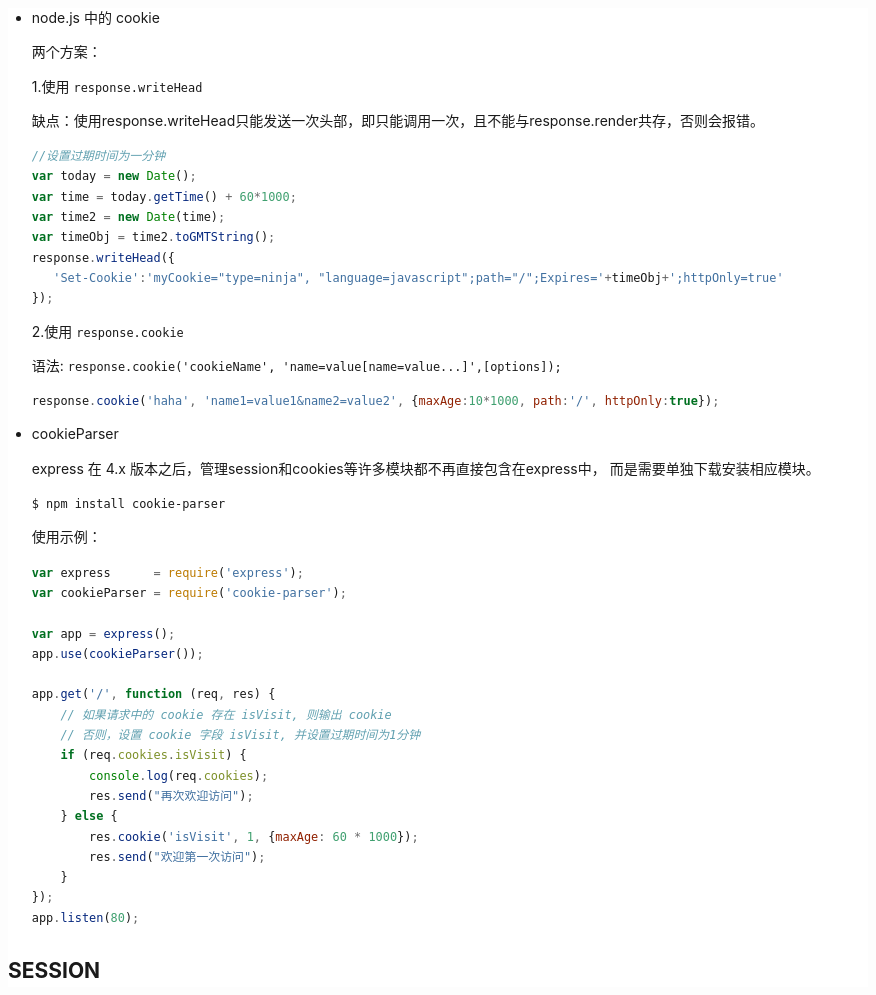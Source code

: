 -   node.js 中的 cookie

    两个方案：

    1.使用 `response.writeHead`

    缺点：使用response.writeHead只能发送一次头部，即只能调用一次，且不能与response.render共存，否则会报错。

    ```javascript
    //设置过期时间为一分钟
    var today = new Date();
    var time = today.getTime() + 60*1000;
    var time2 = new Date(time);
    var timeObj = time2.toGMTString();
    response.writeHead({
       'Set-Cookie':'myCookie="type=ninja", "language=javascript";path="/";Expires='+timeObj+';httpOnly=true'
    });
    ```

    2.使用 `response.cookie`

    语法: `response.cookie('cookieName', 'name=value[name=value...]',[options]);`

    ```javascript
    response.cookie('haha', 'name1=value1&name2=value2', {maxAge:10*1000, path:'/', httpOnly:true});
    ```

-   cookieParser

    express 在 4.x 版本之后，管理session和cookies等许多模块都不再直接包含在express中， 而是需要单独下载安装相应模块。

    `$ npm install cookie-parser`

    使用示例：

    ```javascript
    var express      = require('express');
    var cookieParser = require('cookie-parser');
     
    var app = express();
    app.use(cookieParser());
     
    app.get('/', function (req, res) {
        // 如果请求中的 cookie 存在 isVisit, 则输出 cookie
        // 否则，设置 cookie 字段 isVisit, 并设置过期时间为1分钟
        if (req.cookies.isVisit) {
            console.log(req.cookies);
            res.send("再次欢迎访问");
        } else {
            res.cookie('isVisit', 1, {maxAge: 60 * 1000});
            res.send("欢迎第一次访问");
        }
    });
    app.listen(80);
    ```

## SESSION
